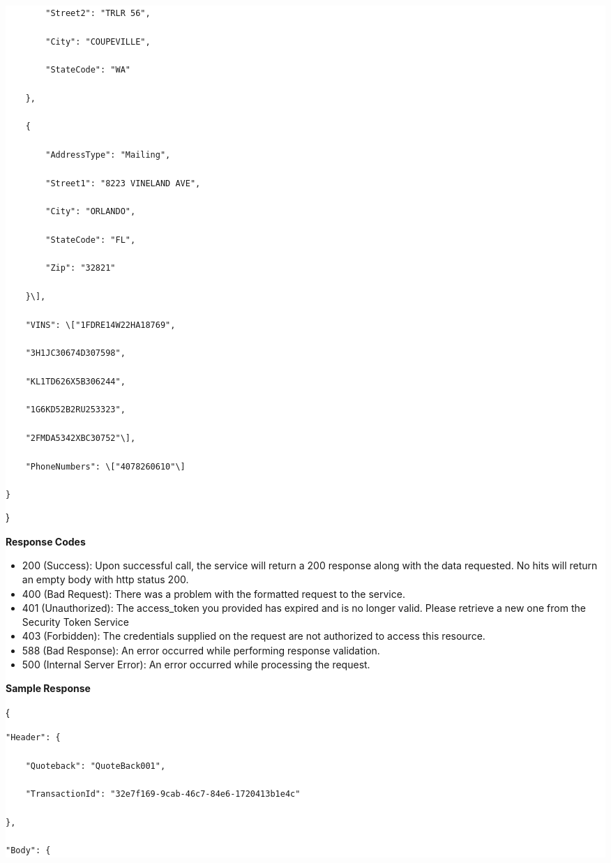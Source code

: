 			"Street2": "TRLR 56",

			"City": "COUPEVILLE",

			"StateCode": "WA"

		},

		{

			"AddressType": "Mailing",

			"Street1": "8223 VINELAND AVE",

			"City": "ORLANDO",

			"StateCode": "FL",

			"Zip": "32821"

		}\],

		"VINS": \["1FDRE14W22HA18769",

		"3H1JC30674D307598",

		"KL1TD626X5B306244",

		"1G6KD52B2RU253323",

		"2FMDA5342XBC30752"\],

		"PhoneNumbers": \["4078260610"\]

	}

}

**Response Codes**

* 200 (Success):  Upon successful call, the service will return a 200 response along with the data requested. No hits will return an empty body with http status 200\.  
* 400 (Bad Request): There was a problem with the formatted request to the service.   
* 401 (Unauthorized): The access\_token you provided has expired and is no longer valid. Please retrieve a new one from the Security Token Service  
* 403 (Forbidden): The credentials supplied on the request are not authorized to access this resource.  
* 588 (Bad Response): An error occurred while performing response validation.  
* 500 (Internal Server Error): An error occurred while processing the request.

**Sample Response**

{

    "Header": {

        "Quoteback": "QuoteBack001",

        "TransactionId": "32e7f169-9cab-46c7-84e6-1720413b1e4c"

    },

    "Body": {
